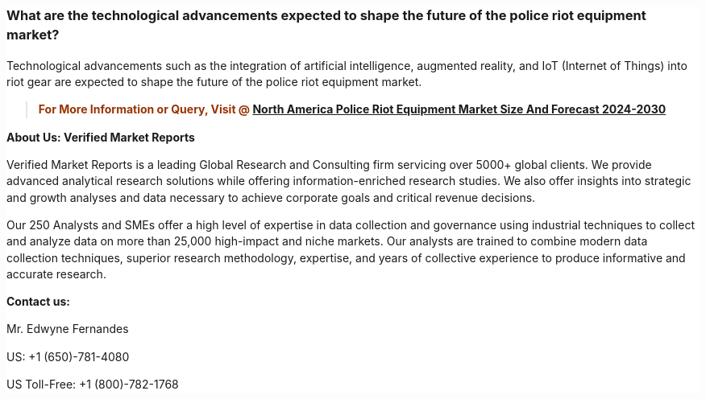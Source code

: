 <h3>What are the technological advancements expected to shape the future of the police riot equipment market?</div><div></h3> <p>Technological advancements such as the integration of artificial intelligence, augmented reality, and IoT (Internet of Things) into riot gear are expected to shape the future of the police riot equipment market.</p> </li> </ol></body></html></p><blockquote><p><span style="color: #993300;"><strong>For More Information or Query, Visit @ <a href="https://www.verifiedmarketreports.com/product/police-riot-equipment-market/">North America Police Riot Equipment Market Size And Forecast 2024-2030</a></strong></span></p></blockquote><p><strong>About Us: Verified Market Reports</strong></p><p>Verified Market Reports is a leading Global Research and Consulting firm servicing over 5000+ global clients. We provide advanced analytical research solutions while offering information-enriched research studies. We also offer insights into strategic and growth analyses and data necessary to achieve corporate goals and critical revenue decisions.</p><p>Our 250 Analysts and SMEs offer a high level of expertise in data collection and governance using industrial techniques to collect and analyze data on more than 25,000 high-impact and niche markets. Our analysts are trained to combine modern data collection techniques, superior research methodology, expertise, and years of collective experience to produce informative and accurate research.</p><p><strong>Contact us:</strong></p><p>Mr. Edwyne Fernandes</p><p>US: +1 (650)-781-4080</p><p>US Toll-Free: +1 (800)-782-1768</p>

